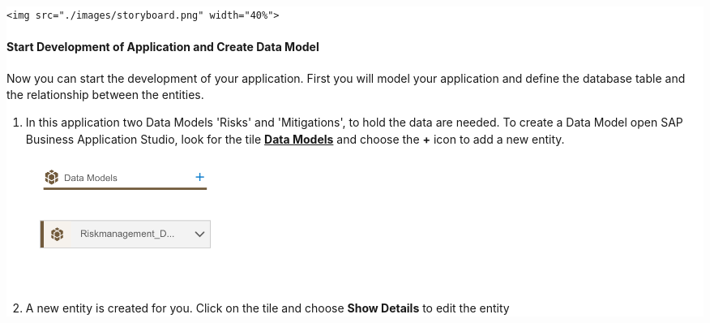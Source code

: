     <img src="./images/storyboard.png" width="40%">

#### Start Development of Application and Create Data Model

Now you can start the development of your application. First you will model your application and define the database table and the relationship between the entities.

1. In this application two Data Models 'Risks' and 'Mitigations', to hold the data are needed. To create a Data Model open SAP Business Application Studio, look for the tile **[Data Models](https://help.sap.com/docs/Application%20Development/6a5fc562f6e2402aa84b0416614a05fc/759ecc54523141d1af2b56f7b27c110a.html?locale=en-US)** and choose the **+** icon to add a new entity.

   <img src="./images/add_data_model_1.png" width="30%">

2. A new entity is created for you. Click on the tile and choose **Show Details** to edit the entity
